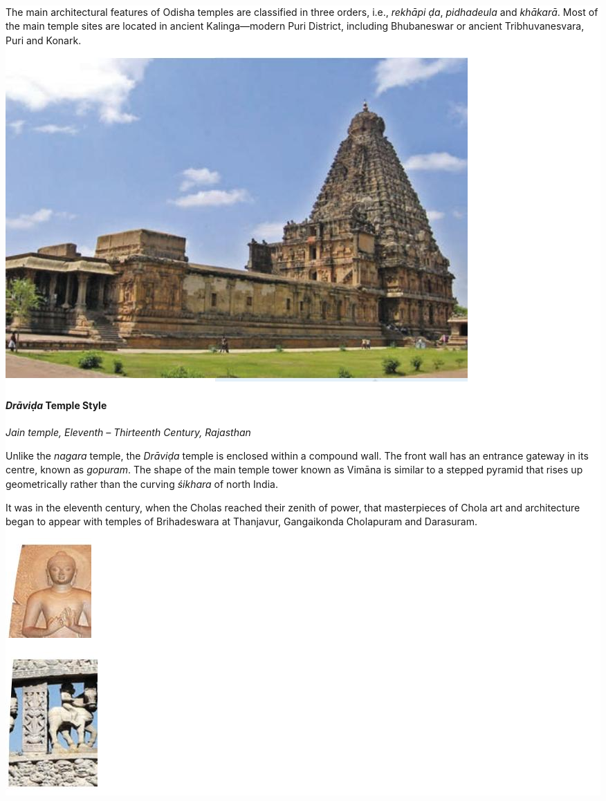 The main architectural features of Odisha temples are classified in three orders, i.e., *rekhāpi ḍa*, *pidhadeula* and *khākarā*. Most of the main temple sites are located in ancient Kalinga—modern Puri District, including Bhubaneswar or ancient Tribhuvanesvara, Puri and Konark.

![](_page_16_Picture_2.jpeg)

#### *Drāviḍa* **Temple Style**

*Jain temple, Eleventh – Thirteenth Century, Rajasthan*

Unlike the *nagara* temple, the *Drāviḍa* temple is enclosed within a compound wall. The front wall has an entrance gateway in its centre, known as *gopuram*. The shape of the main temple tower known as Vimāna is similar to a stepped pyramid that rises up geometrically rather than the curving *śikhara* of north India.

It was in the eleventh century, when the Cholas reached their zenith of power, that masterpieces of Chola art and architecture began to appear with temples of Brihadeswara at Thanjavur, Gangaikonda Cholapuram and Darasuram.

![](_page_16_Picture_8.jpeg)

![](_page_16_Picture_9.jpeg)
